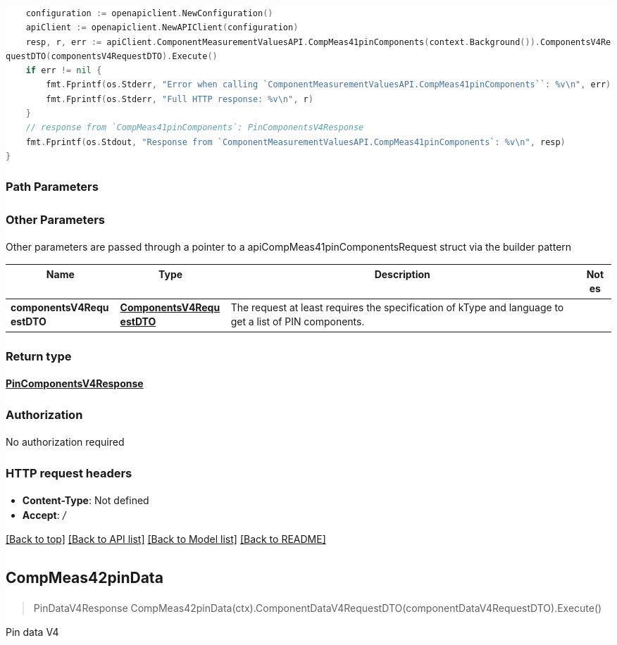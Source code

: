 ```go
	configuration := openapiclient.NewConfiguration()
	apiClient := openapiclient.NewAPIClient(configuration)
	resp, r, err := apiClient.ComponentMeasurementValuesAPI.CompMeas41pinComponents(context.Background()).ComponentsV4RequestDTO(componentsV4RequestDTO).Execute()
	if err != nil {
		fmt.Fprintf(os.Stderr, "Error when calling `ComponentMeasurementValuesAPI.CompMeas41pinComponents``: %v\n", err)
		fmt.Fprintf(os.Stderr, "Full HTTP response: %v\n", r)
	}
	// response from `CompMeas41pinComponents`: PinComponentsV4Response
	fmt.Fprintf(os.Stdout, "Response from `ComponentMeasurementValuesAPI.CompMeas41pinComponents`: %v\n", resp)
}
```

### Path Parameters



### Other Parameters

Other parameters are passed through a pointer to a apiCompMeas41pinComponentsRequest struct via the builder pattern


Name | Type | Description  | Notes
------------- | ------------- | ------------- | -------------
 **componentsV4RequestDTO** | [**ComponentsV4RequestDTO**](ComponentsV4RequestDTO.md) | The request at least requires the specification of kType and language to get a list of PIN components. | 

### Return type

[**PinComponentsV4Response**](PinComponentsV4Response.md)

### Authorization

No authorization required

### HTTP request headers

- **Content-Type**: Not defined
- **Accept**: */*

[[Back to top]](#) [[Back to API list]](../README.md#documentation-for-api-endpoints)
[[Back to Model list]](../README.md#documentation-for-models)
[[Back to README]](../README.md)


## CompMeas42pinData

> PinDataV4Response CompMeas42pinData(ctx).ComponentDataV4RequestDTO(componentDataV4RequestDTO).Execute()

Pin data V4
